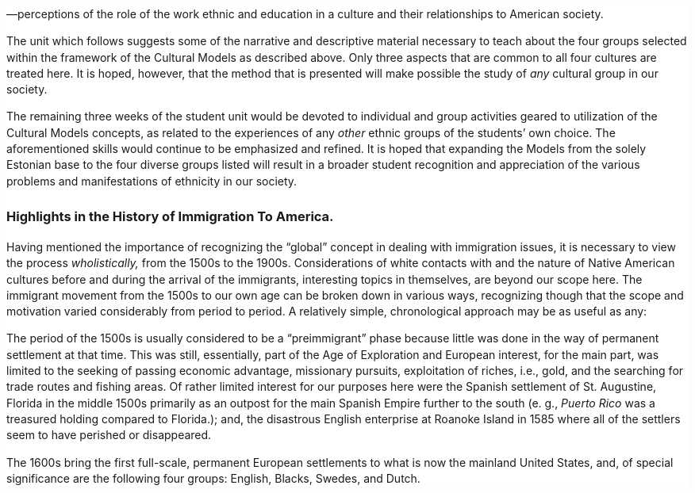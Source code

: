 <p>
—perceptions of the role of the work ethnic and education in a culture and their relationships to American society.
</p>
<p>
The unit which follows suggests some of the narrative and descriptive material necessary to teach about the four groups selected within the framework of the Cultural Models as described above. Only three aspects that are common to all four cultures are treated here. It is hoped, however, that the method that is presented will make possible the study of
<i>
any
</i>
cultural group in our society.
</p>
<p>
The remaining three weeks of the student unit would be devoted to individual and group activities geared to utilization of the Cultural Models concepts, as related to the experiences of any
<i>
other
</i>
ethnic groups of the students’ own choice. The aforementioned skills would continue to be emphasized and refined. It is hoped that expanding the Models from the solely Estonian base to the four diverse groups listed will result in a broader student recognition and appreciation of the various problems and manifestations of ethnicity in our society.
</p>
<h3>
Highlights in the History of Immigration To America.
</h3>
Having mentioned the importance of recognizing the “global” concept in dealing with immigration issues, it is necessary to view the process
<i>
wholistically,
</i>
from the 1500s to the 1900s. Considerations of white contacts with and the nature of Native American cultures before and during the arrival of the immigrants, interesting topics in themselves, are beyond our scope here.
The immigrant movement from the 1500s to our own age can be broken down in various ways, recognizing though that the scope and motivation varied considerably from period to period. A relatively simple, chronological approach may be as useful as any:
<p>
The period of the 1500s is usually considered to be a “preimmigrant” phase because little was done in the way of permanent settlement at that time. This was still, essentially, part of the Age of Exploration and European interest, for the main part, was limited to the seeking of passing economic advantage, missionary pursuits, exploitation of riches, i.e., gold, and the searching for trade routes and fishing areas. Of rather limited interest for our purposes here were the Spanish settlement of St. Augustine, Florida in the middle 1500s primarily as an outpost for the main Spanish Empire further to the south (e. g.,
<i>
Puerto Rico
</i>
was a treasured holding compared to Florida.); and, the disastrous English enterprise at Roanoke Island in 1585 where all of the settlers seem to have perished or disappeared.
</p>
<p>
The 1600s bring the first full-scale, permanent European settlements to what is now the mainland United States, and, of special significance are the following four groups: English, Blacks, Swedes, and Dutch.
</p>
<p>